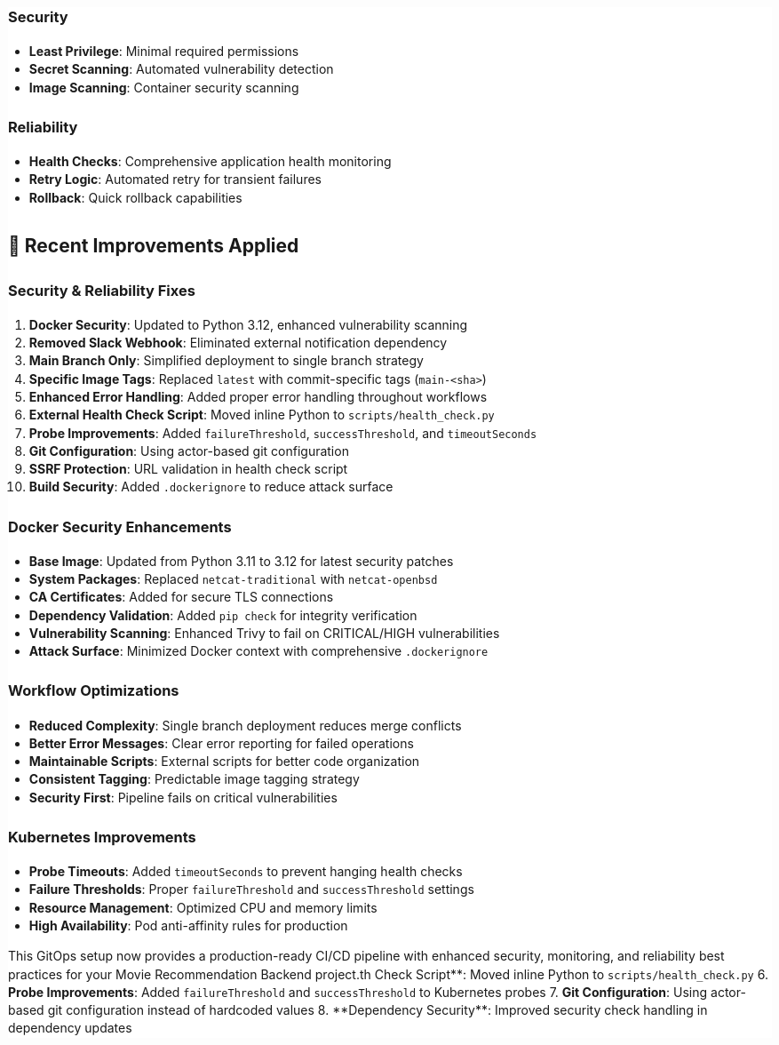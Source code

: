 ### Security

- **Least Privilege**: Minimal required permissions
- **Secret Scanning**: Automated vulnerability detection
- **Image Scanning**: Container security scanning

### Reliability

- **Health Checks**: Comprehensive application health monitoring
- **Retry Logic**: Automated retry for transient failures
- **Rollback**: Quick rollback capabilities

## 🔧 Recent Improvements Applied

### Security & Reliability Fixes

1. **Docker Security**: Updated to Python 3.12, enhanced vulnerability scanning
2. **Removed Slack Webhook**: Eliminated external notification dependency
3. **Main Branch Only**: Simplified deployment to single branch strategy
4. **Specific Image Tags**: Replaced `latest` with commit-specific tags (`main-<sha>`)
5. **Enhanced Error Handling**: Added proper error handling throughout workflows
6. **External Health Check Script**: Moved inline Python to `scripts/health_check.py`
7. **Probe Improvements**: Added `failureThreshold`, `successThreshold`, and `timeoutSeconds`
8. **Git Configuration**: Using actor-based git configuration
9. **SSRF Protection**: URL validation in health check script
10. **Build Security**: Added `.dockerignore` to reduce attack surface

### Docker Security Enhancements

- **Base Image**: Updated from Python 3.11 to 3.12 for latest security patches
- **System Packages**: Replaced `netcat-traditional` with `netcat-openbsd`
- **CA Certificates**: Added for secure TLS connections
- **Dependency Validation**: Added `pip check` for integrity verification
- **Vulnerability Scanning**: Enhanced Trivy to fail on CRITICAL/HIGH vulnerabilities
- **Attack Surface**: Minimized Docker context with comprehensive `.dockerignore`

### Workflow Optimizations

- **Reduced Complexity**: Single branch deployment reduces merge conflicts
- **Better Error Messages**: Clear error reporting for failed operations
- **Maintainable Scripts**: External scripts for better code organization
- **Consistent Tagging**: Predictable image tagging strategy
- **Security First**: Pipeline fails on critical vulnerabilities

### Kubernetes Improvements

- **Probe Timeouts**: Added `timeoutSeconds` to prevent hanging health checks
- **Failure Thresholds**: Proper `failureThreshold` and `successThreshold` settings
- **Resource Management**: Optimized CPU and memory limits
- **High Availability**: Pod anti-affinity rules for production

This GitOps setup now provides a production-ready CI/CD pipeline with enhanced security, monitoring, and reliability best practices for your Movie Recommendation Backend project.th Check Script**: Moved inline Python to `scripts/health_check.py` 6. **Probe Improvements**: Added `failureThreshold` and `successThreshold` to Kubernetes probes 7. **Git Configuration**: Using actor-based git configuration instead of hardcoded values 8. **Dependency Security\*\*: Improved security check handling in dependency updates
